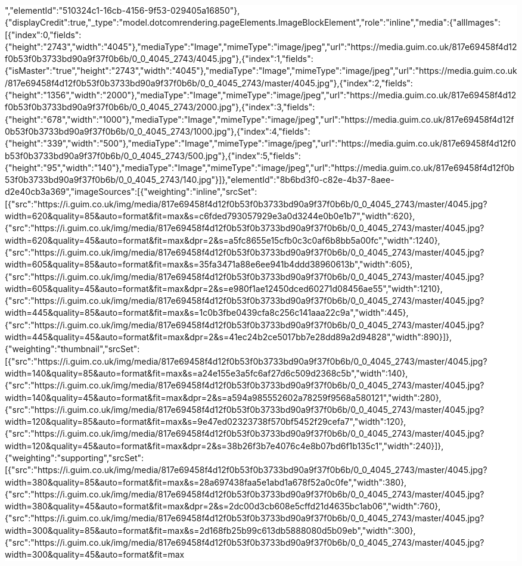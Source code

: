 </p>&quot;,&quot;elementId&quot;:&quot;510324c1-16cb-4156-9f53-029405a16850&quot;},{&quot;displayCredit&quot;:true,&quot;_type&quot;:&quot;model.dotcomrendering.pageElements.ImageBlockElement&quot;,&quot;role&quot;:&quot;inline&quot;,&quot;media&quot;:{&quot;allImages&quot;:[{&quot;index&quot;:0,&quot;fields&quot;:{&quot;height&quot;:&quot;2743&quot;,&quot;width&quot;:&quot;4045&quot;},&quot;mediaType&quot;:&quot;Image&quot;,&quot;mimeType&quot;:&quot;image/jpeg&quot;,&quot;url&quot;:&quot;https://media.guim.co.uk/817e69458f4d12f0b53f0b3733bd90a9f37f0b6b/0_0_4045_2743/4045.jpg&quot;},{&quot;index&quot;:1,&quot;fields&quot;:{&quot;isMaster&quot;:&quot;true&quot;,&quot;height&quot;:&quot;2743&quot;,&quot;width&quot;:&quot;4045&quot;},&quot;mediaType&quot;:&quot;Image&quot;,&quot;mimeType&quot;:&quot;image/jpeg&quot;,&quot;url&quot;:&quot;https://media.guim.co.uk/817e69458f4d12f0b53f0b3733bd90a9f37f0b6b/0_0_4045_2743/master/4045.jpg&quot;},{&quot;index&quot;:2,&quot;fields&quot;:{&quot;height&quot;:&quot;1356&quot;,&quot;width&quot;:&quot;2000&quot;},&quot;mediaType&quot;:&quot;Image&quot;,&quot;mimeType&quot;:&quot;image/jpeg&quot;,&quot;url&quot;:&quot;https://media.guim.co.uk/817e69458f4d12f0b53f0b3733bd90a9f37f0b6b/0_0_4045_2743/2000.jpg&quot;},{&quot;index&quot;:3,&quot;fields&quot;:{&quot;height&quot;:&quot;678&quot;,&quot;width&quot;:&quot;1000&quot;},&quot;mediaType&quot;:&quot;Image&quot;,&quot;mimeType&quot;:&quot;image/jpeg&quot;,&quot;url&quot;:&quot;https://media.guim.co.uk/817e69458f4d12f0b53f0b3733bd90a9f37f0b6b/0_0_4045_2743/1000.jpg&quot;},{&quot;index&quot;:4,&quot;fields&quot;:{&quot;height&quot;:&quot;339&quot;,&quot;width&quot;:&quot;500&quot;},&quot;mediaType&quot;:&quot;Image&quot;,&quot;mimeType&quot;:&quot;image/jpeg&quot;,&quot;url&quot;:&quot;https://media.guim.co.uk/817e69458f4d12f0b53f0b3733bd90a9f37f0b6b/0_0_4045_2743/500.jpg&quot;},{&quot;index&quot;:5,&quot;fields&quot;:{&quot;height&quot;:&quot;95&quot;,&quot;width&quot;:&quot;140&quot;},&quot;mediaType&quot;:&quot;Image&quot;,&quot;mimeType&quot;:&quot;image/jpeg&quot;,&quot;url&quot;:&quot;https://media.guim.co.uk/817e69458f4d12f0b53f0b3733bd90a9f37f0b6b/0_0_4045_2743/140.jpg&quot;}]},&quot;elementId&quot;:&quot;8b6bd3f0-c82e-4b37-8aee-d2e40cb3a369&quot;,&quot;imageSources&quot;:[{&quot;weighting&quot;:&quot;inline&quot;,&quot;srcSet&quot;:[{&quot;src&quot;:&quot;https://i.guim.co.uk/img/media/817e69458f4d12f0b53f0b3733bd90a9f37f0b6b/0_0_4045_2743/master/4045.jpg?width=620&amp;quality=85&amp;auto=format&amp;fit=max&amp;s=c6fded793057929e3a0d3244e0b0e1b7&quot;,&quot;width&quot;:620},{&quot;src&quot;:&quot;https://i.guim.co.uk/img/media/817e69458f4d12f0b53f0b3733bd90a9f37f0b6b/0_0_4045_2743/master/4045.jpg?width=620&amp;quality=45&amp;auto=format&amp;fit=max&amp;dpr=2&amp;s=a5fc8655e15cfb0c3c0af6b8bb5a00fc&quot;,&quot;width&quot;:1240},{&quot;src&quot;:&quot;https://i.guim.co.uk/img/media/817e69458f4d12f0b53f0b3733bd90a9f37f0b6b/0_0_4045_2743/master/4045.jpg?width=605&amp;quality=85&amp;auto=format&amp;fit=max&amp;s=35fa3471a88e6ee941b4ddd38960613b&quot;,&quot;width&quot;:605},{&quot;src&quot;:&quot;https://i.guim.co.uk/img/media/817e69458f4d12f0b53f0b3733bd90a9f37f0b6b/0_0_4045_2743/master/4045.jpg?width=605&amp;quality=45&amp;auto=format&amp;fit=max&amp;dpr=2&amp;s=e980f1ae12450dced60271d08456ae55&quot;,&quot;width&quot;:1210},{&quot;src&quot;:&quot;https://i.guim.co.uk/img/media/817e69458f4d12f0b53f0b3733bd90a9f37f0b6b/0_0_4045_2743/master/4045.jpg?width=445&amp;quality=85&amp;auto=format&amp;fit=max&amp;s=1c0b3fbe0439cfa8c256c141aaa22c9a&quot;,&quot;width&quot;:445},{&quot;src&quot;:&quot;https://i.guim.co.uk/img/media/817e69458f4d12f0b53f0b3733bd90a9f37f0b6b/0_0_4045_2743/master/4045.jpg?width=445&amp;quality=45&amp;auto=format&amp;fit=max&amp;dpr=2&amp;s=41ec24b2ce5017bb7e28dd89a2d94828&quot;,&quot;width&quot;:890}]},{&quot;weighting&quot;:&quot;thumbnail&quot;,&quot;srcSet&quot;:[{&quot;src&quot;:&quot;https://i.guim.co.uk/img/media/817e69458f4d12f0b53f0b3733bd90a9f37f0b6b/0_0_4045_2743/master/4045.jpg?width=140&amp;quality=85&amp;auto=format&amp;fit=max&amp;s=a24e155e3a5fc6af27d6c509d2368c5b&quot;,&quot;width&quot;:140},{&quot;src&quot;:&quot;https://i.guim.co.uk/img/media/817e69458f4d12f0b53f0b3733bd90a9f37f0b6b/0_0_4045_2743/master/4045.jpg?width=140&amp;quality=45&amp;auto=format&amp;fit=max&amp;dpr=2&amp;s=a594a985552602a78259f9568a580121&quot;,&quot;width&quot;:280},{&quot;src&quot;:&quot;https://i.guim.co.uk/img/media/817e69458f4d12f0b53f0b3733bd90a9f37f0b6b/0_0_4045_2743/master/4045.jpg?width=120&amp;quality=85&amp;auto=format&amp;fit=max&amp;s=9e47ed02323738f570bf5452f29cefa7&quot;,&quot;width&quot;:120},{&quot;src&quot;:&quot;https://i.guim.co.uk/img/media/817e69458f4d12f0b53f0b3733bd90a9f37f0b6b/0_0_4045_2743/master/4045.jpg?width=120&amp;quality=45&amp;auto=format&amp;fit=max&amp;dpr=2&amp;s=38b26f3b7e4076c4e8b07bd6f1b135c1&quot;,&quot;width&quot;:240}]},{&quot;weighting&quot;:&quot;supporting&quot;,&quot;srcSet&quot;:[{&quot;src&quot;:&quot;https://i.guim.co.uk/img/media/817e69458f4d12f0b53f0b3733bd90a9f37f0b6b/0_0_4045_2743/master/4045.jpg?width=380&amp;quality=85&amp;auto=format&amp;fit=max&amp;s=28a697438faa5e1abd1a678f52a0c0fe&quot;,&quot;width&quot;:380},{&quot;src&quot;:&quot;https://i.guim.co.uk/img/media/817e69458f4d12f0b53f0b3733bd90a9f37f0b6b/0_0_4045_2743/master/4045.jpg?width=380&amp;quality=45&amp;auto=format&amp;fit=max&amp;dpr=2&amp;s=2dc00d3cb608e5cffd21d4635bc1ab06&quot;,&quot;width&quot;:760},{&quot;src&quot;:&quot;https://i.guim.co.uk/img/media/817e69458f4d12f0b53f0b3733bd90a9f37f0b6b/0_0_4045_2743/master/4045.jpg?width=300&amp;quality=85&amp;auto=format&amp;fit=max&amp;s=2d168fb25b99c613db5888080d5b09eb&quot;,&quot;width&quot;:300},{&quot;src&quot;:&quot;https://i.guim.co.uk/img/media/817e69458f4d12f0b53f0b3733bd90a9f37f0b6b/0_0_4045_2743/master/4045.jpg?width=300&amp;quality=45&amp;auto=format&amp;fit=max